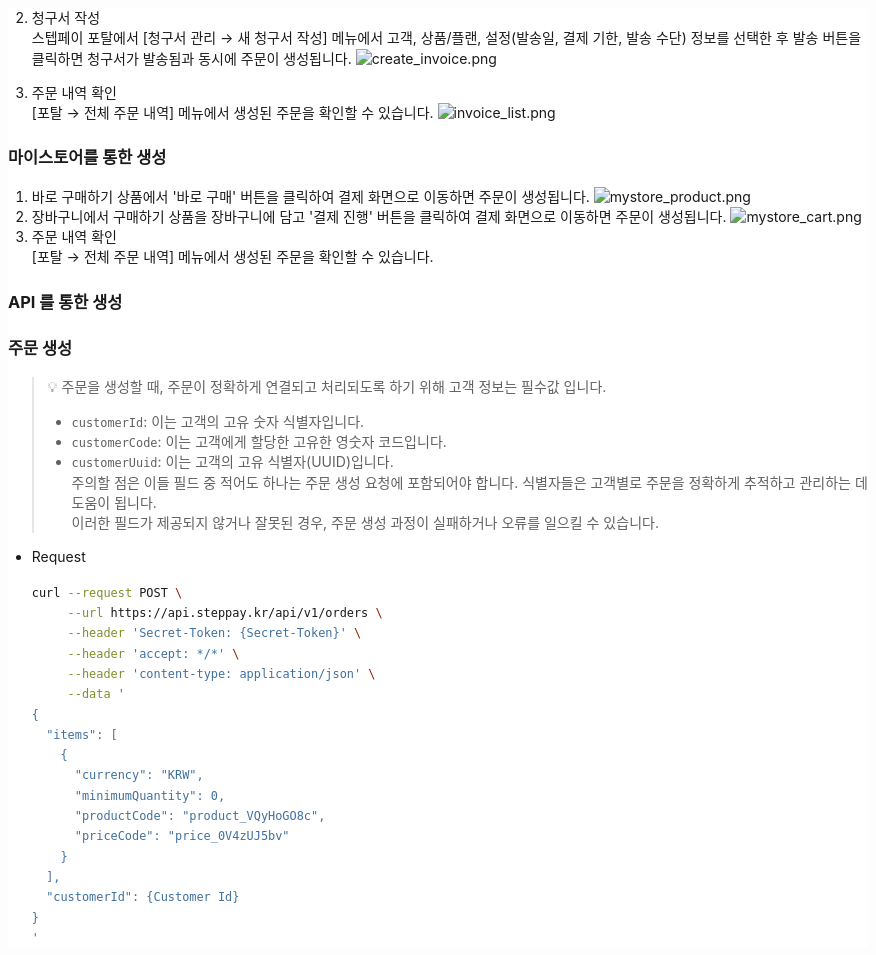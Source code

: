 2. 청구서 작성  
   스텝페이 포탈에서 [청구서 관리 → 새 청구서 작성] 메뉴에서 고객, 상품/플랜, 설정(발송일, 결제 기한, 발송 수단) 정보를 선택한 후 발송 버튼을 클릭하면 청구서가 발송됨과 동시에 주문이 생성됩니다.
   ![create_invoice.png](https://docs-image-translator-qpz5cerjg-steppay.vercel.app/api/localize?dir=05_order&name=create_invoice.png)

3. 주문 내역 확인  
   [포탈 → 전체 주문 내역] 메뉴에서 생성된 주문을 확인할 수 있습니다.
   ![invoice_list.png](https://docs-image-translator-qpz5cerjg-steppay.vercel.app/api/localize?dir=05_order&name=invoice_list.png)

### 마이스토어를 통한 생성

1. 바로 구매하기
   상품에서 '바로 구매' 버튼을 클릭하여 결제 화면으로 이동하면 주문이 생성됩니다.
   ![mystore_product.png](https://docs-image-translator-qpz5cerjg-steppay.vercel.app/api/localize?dir=05_order&name=mystore_product.png)
2. 장바구니에서 구매하기
   상품을 장바구니에 담고 '결제 진행' 버튼을 클릭하여 결제 화면으로 이동하면 주문이 생성됩니다.
   ![mystore_cart.png](https://docs-image-translator-qpz5cerjg-steppay.vercel.app/api/localize?dir=05_order&name=mystore_cart.png)
3. 주문 내역 확인  
   [포탈 → 전체 주문 내역] 메뉴에서 생성된 주문을 확인할 수 있습니다.

### API 를 통한 생성

### 주문 생성

> 💡 주문을 생성할 때, 주문이 정확하게 연결되고 처리되도록 하기 위해 고객 정보는 필수값 입니다.
> - `customerId`: 이는 고객의 고유 숫자 식별자입니다.
> - `customerCode`: 이는 고객에게 할당한 고유한 영숫자 코드입니다.
> - `customerUuid`: 이는 고객의 고유 식별자(UUID)입니다.  
> 주의할 점은 이들 필드 중 적어도 하나는 주문 생성 요청에 포함되어야 합니다. 식별자들은 고객별로 주문을 정확하게 추적하고 관리하는 데 도움이 됩니다.   
> 이러한 필드가 제공되지 않거나 잘못된 경우, 주문 생성 과정이 실패하거나 오류를 일으킬 수 있습니다.

- Request
  ```bash
  curl --request POST \
       --url https://api.steppay.kr/api/v1/orders \
       --header 'Secret-Token: {Secret-Token}' \
       --header 'accept: */*' \
       --header 'content-type: application/json' \
       --data '
  {
    "items": [
      {
        "currency": "KRW",
        "minimumQuantity": 0,
        "productCode": "product_VQyHoGO8c",
        "priceCode": "price_0V4zUJ5bv"
      }
    ],
    "customerId": {Customer Id}
  }
  '
  ```
